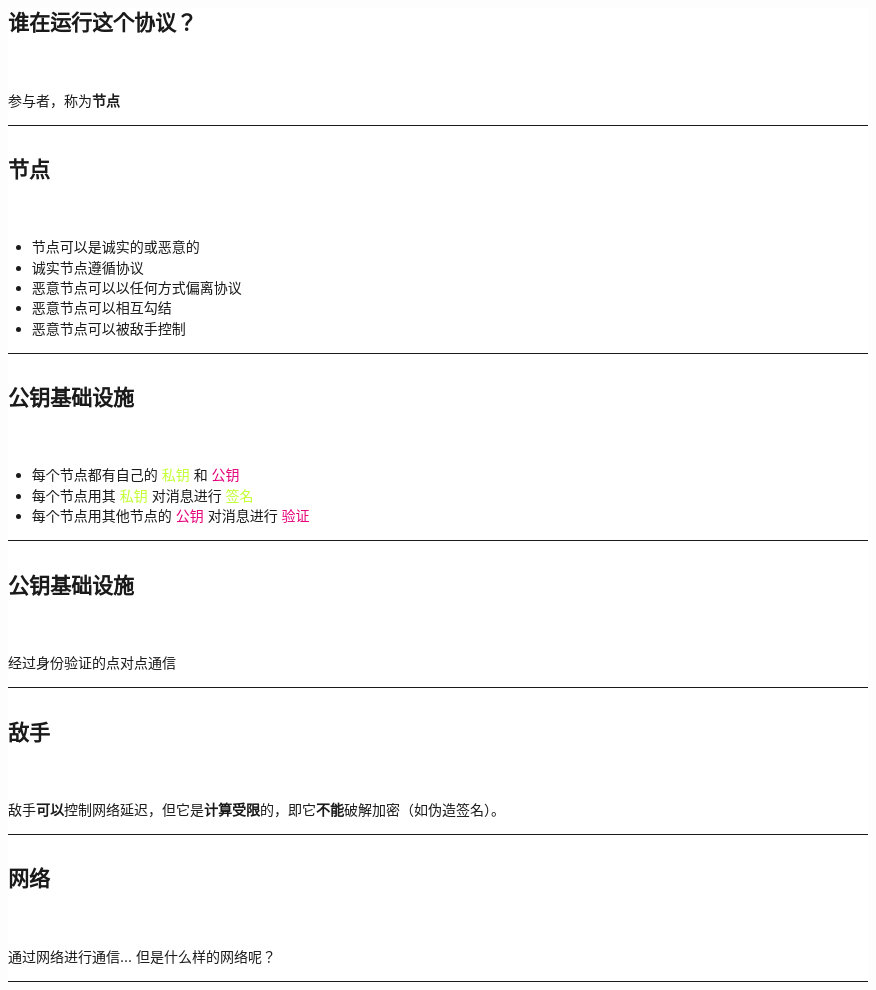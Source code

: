
## 谁在运行这个协议？

<br />

参与者，称为**节点**

---

## 节点

<br />

- 节点可以是诚实的或恶意的
- 诚实节点遵循协议
- 恶意节点可以以任何方式偏离协议
- 恶意节点可以相互勾结
- 恶意节点可以被敌手控制

---

## 公钥基础设施

<br />

- 每个节点都有自己的 <font color="#c2ff33">私钥</font> 和 <font color="#e6007a">公钥</font>
- 每个节点用其 <font color="#c2ff33">私钥</font> 对消息进行 <font color="#c2ff33">签名</font>
- 每个节点用其他节点的 <font color="#e6007a">公钥</font> 对消息进行 <font color="#e6007a">验证</font>

---

## 公钥基础设施

<br />

经过身份验证的点对点通信

---

## 敌手

<br />

敌手**可以**控制网络延迟，但它是**计算受限**的，即它**不能**破解加密（如伪造签名）。

---

## 网络

<br />

通过网络进行通信... 但是什么样的网络呢？

---
